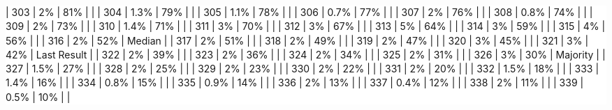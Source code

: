 | 303 | 2% | 81% |  |
| 304 | 1.3% | 79% |  |
| 305 | 1.1% | 78% |  |
| 306 | 0.7% | 77% |  |
| 307 | 2% | 76% |  |
| 308 | 0.8% | 74% |  |
| 309 | 2% | 73% |  |
| 310 | 1.4% | 71% |  |
| 311 | 3% | 70% |  |
| 312 | 3% | 67% |  |
| 313 | 5% | 64% |  |
| 314 | 3% | 59% |  |
| 315 | 4% | 56% |  |
| 316 | 2% | 52% | Median |
| 317 | 2% | 51% |  |
| 318 | 2% | 49% |  |
| 319 | 2% | 47% |  |
| 320 | 3% | 45% |  |
| 321 | 3% | 42% | Last Result |
| 322 | 2% | 39% |  |
| 323 | 2% | 36% |  |
| 324 | 2% | 34% |  |
| 325 | 2% | 31% |  |
| 326 | 3% | 30% | Majority |
| 327 | 1.5% | 27% |  |
| 328 | 2% | 25% |  |
| 329 | 2% | 23% |  |
| 330 | 2% | 22% |  |
| 331 | 2% | 20% |  |
| 332 | 1.5% | 18% |  |
| 333 | 1.4% | 16% |  |
| 334 | 0.8% | 15% |  |
| 335 | 0.9% | 14% |  |
| 336 | 2% | 13% |  |
| 337 | 0.4% | 12% |  |
| 338 | 2% | 11% |  |
| 339 | 0.5% | 10% |  |